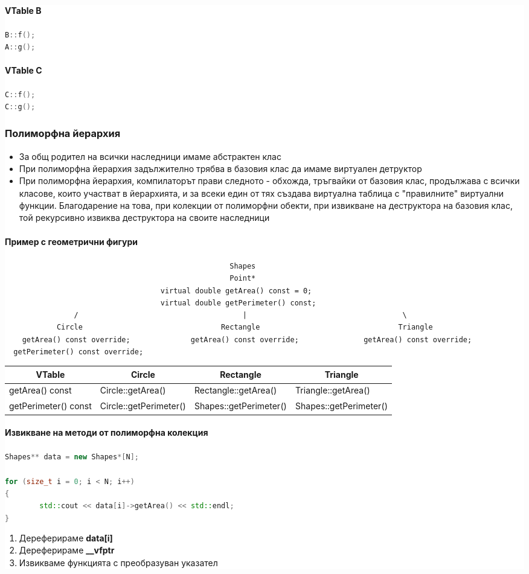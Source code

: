 #### VTable B

```c++
B::f();
A::g();
```

#### VTable C

```c++
C::f();
C::g();
```

### Полиморфна йерархия

- За общ родител на всички наследници имаме абстрактен клас
- При полиморфна йерархия задължително трябва в базовия клас да имаме виртуален детруктор
- При полиморфна йерархия, компилаторът прави следното - обхожда, тръгвайки от базовия клас, продължава с всички класове, които участват в йерархията, и
за всеки един от тях създава виртуална таблица с "правилните" виртуални функции. Благодарение на това, при колекции от полиморфни обекти, при извикване на
деструктора на базовия клас, той рекурсивно извиква деструктора на своите наследници

#### Пример с геометрични фигури

```plaintext
                                                    Shapes
                                                    Point*
                                    virtual double getArea() const = 0;
                                    virtual double getPerimeter() const;
                /                                      |                                    \
            Circle                                Rectangle                                Triangle
    getArea() const override;              getArea() const override;               getArea() const override;
  getPerimeter() const override;
```

| VTable               | Circle                 | Rectangle              | Triangle               |
| -------------------- | ---------------------- | ---------------------- | ---------------------- |
| getArea() const      | Circle::getArea()      | Rectangle::getArea()   | Triangle::getArea()    |
| getPerimeter() const | Circle::getPerimeter() | Shapes::getPerimeter() | Shapes::getPerimeter() |

#### Извикване на методи от полиморфна колекция

```c++
Shapes** data = new Shapes*[N];

for (size_t i = 0; i < N; i++)
{
        std::cout << data[i]->getArea() << std::endl;
}
```

1. Дереферираме **data[i]**
2. Дереферираме **__vfptr**
3. Извикваме функцията с преобразуван указател
